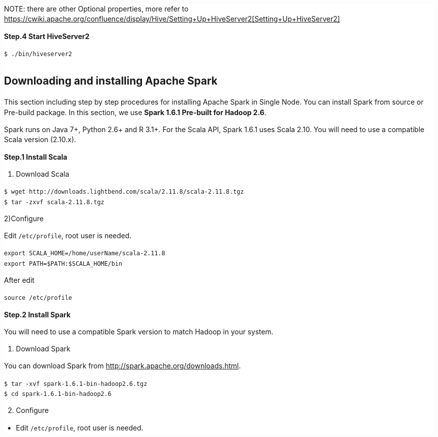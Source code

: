 NOTE: there are other Optional properties, more refer to https://cwiki.apache.org/confluence/display/Hive/Setting+Up+HiveServer2[Setting+Up+HiveServer2]

**Step.4 Start HiveServer2**

~~~~
$ ./bin/hiveserver2
~~~~


 
## Downloading and installing Apache Spark

This section including step by step procedures for installing Apache Spark in Single Node. You can install Spark from source or Pre-build package. In this section, we use **Spark 1.6.1 Pre-built for Hadoop 2.6**. 

Spark runs on Java 7+, Python 2.6+ and R 3.1+. For the Scala API, Spark 1.6.1 uses Scala 2.10. You will need to use a compatible Scala version (2.10.x).

 
**Step.1 Install Scala**

1) Download Scala 

~~~~
$ wget http://downloads.lightbend.com/scala/2.11.8/scala-2.11.8.tgz
$ tar -zxvf scala-2.11.8.tgz
~~~~


2)Configure 

Edit `/etc/profile`, root user is needed.

~~~~
export SCALA_HOME=/home/userName/scala-2.11.8
export PATH=$PATH:$SCALA_HOME/bin
~~~~

After edit

~~~~
source /etc/profile
~~~~


**Step.2 Install Spark**

You will need to use a compatible Spark version to match Hadoop in your system.   

1) Download Spark

You can download Spark from http://spark.apache.org/downloads.html.

~~~~
$ tar -xvf spark-1.6.1-bin-hadoop2.6.tgz
$ cd spark-1.6.1-bin-hadoop2.6
~~~~

2) Configure

* Edit `/etc/profile`, root user is needed.
